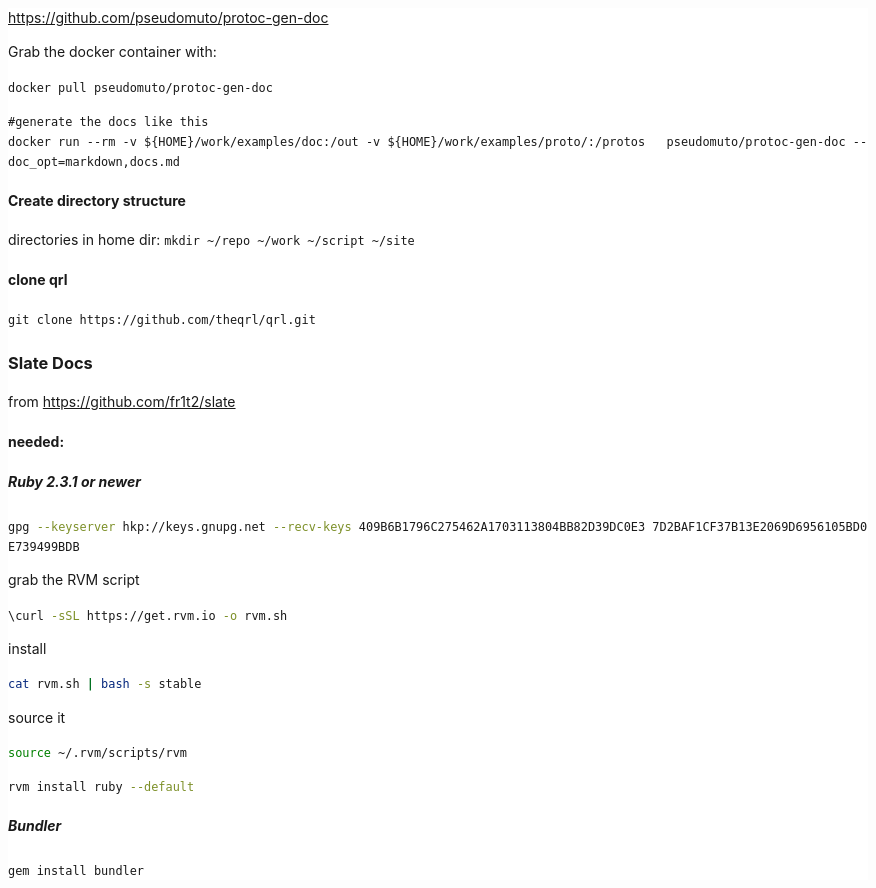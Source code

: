 https://github.com/pseudomuto/protoc-gen-doc

Grab the docker container with:

```bash
docker pull pseudomuto/protoc-gen-doc
```

```
#generate the docs like this
docker run --rm -v ${HOME}/work/examples/doc:/out -v ${HOME}/work/examples/proto/:/protos   pseudomuto/protoc-gen-doc --doc_opt=markdown,docs.md
```

#### Create directory structure

directories in home dir:
`mkdir ~/repo ~/work ~/script ~/site`

#### clone qrl
`git clone https://github.com/theqrl/qrl.git`


### Slate Docs 

from https://github.com/fr1t2/slate

#### needed:

##### Ruby 2.3.1 or newer
```bash
gpg --keyserver hkp://keys.gnupg.net --recv-keys 409B6B1796C275462A1703113804BB82D39DC0E3 7D2BAF1CF37B13E2069D6956105BD0E739499BDB
```

grab the RVM script

```bash
\curl -sSL https://get.rvm.io -o rvm.sh
```

install

```bash
cat rvm.sh | bash -s stable
```

source it
```bash
source ~/.rvm/scripts/rvm
```

```bash
rvm install ruby --default
```


##### Bundler
 `gem install bundler`
